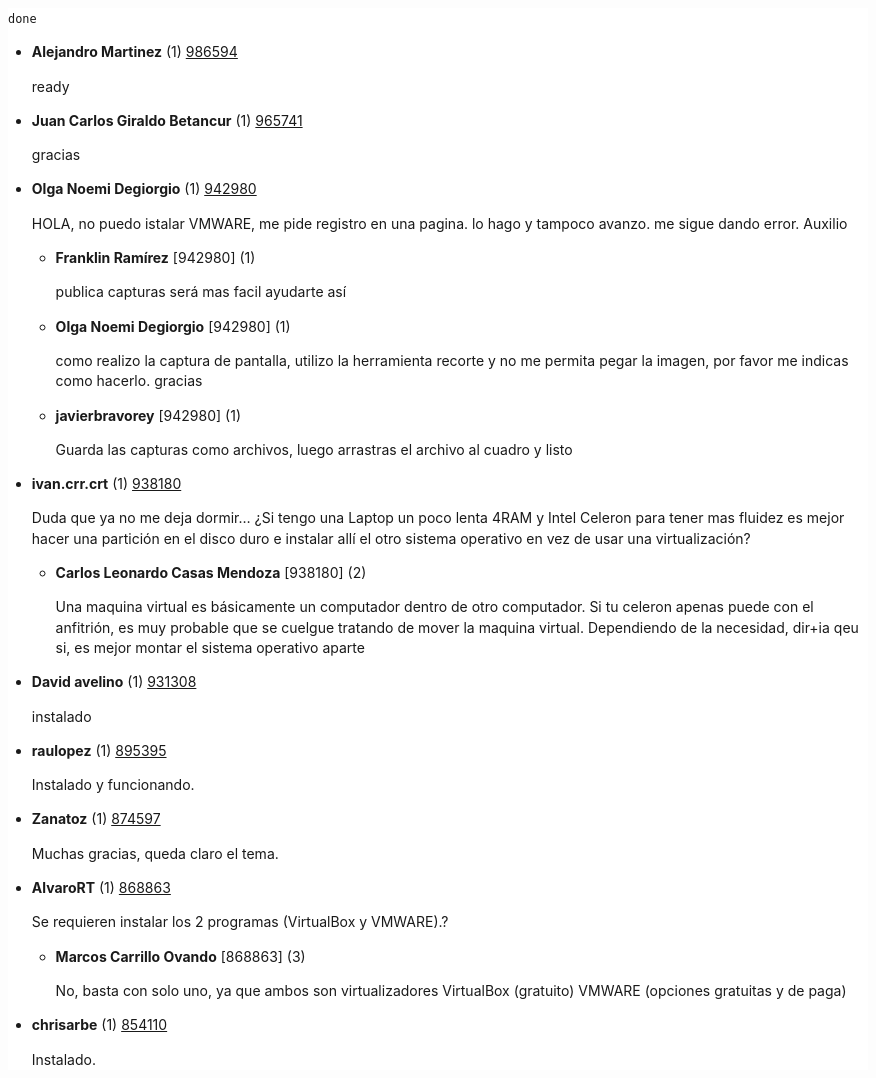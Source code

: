 	done

* **Alejandro Martinez** (1) [986594](https://platzi.com/comentario/986594/) 

	ready

* **Juan Carlos Giraldo Betancur** (1) [965741](https://platzi.com/comentario/965741/) 

	gracias

* **Olga Noemi Degiorgio** (1) [942980](https://platzi.com/comentario/942980/) 

	HOLA, no puedo istalar VMWARE, me pide registro en una pagina. lo hago y tampoco avanzo. me sigue dando error. Auxilio

	* **Franklin Ramírez** [942980] (1)

		publica capturas será mas facil ayudarte así

	* **Olga Noemi Degiorgio** [942980] (1)

		como realizo la captura de pantalla, utilizo la herramienta recorte y no me permita pegar la imagen, por favor me indicas como hacerlo. gracias

	* **javierbravorey** [942980] (1)

		Guarda las capturas como archivos, luego arrastras el archivo al cuadro y listo

* **ivan.crr.crt** (1) [938180](https://platzi.com/comentario/938180/) 

	Duda que ya no me deja dormir… ¿Si tengo una Laptop un poco lenta 4RAM y Intel Celeron para tener mas fluidez es mejor hacer una partición en el disco duro e instalar allí el otro sistema operativo en vez de usar una virtualización?

	* **Carlos Leonardo Casas Mendoza** [938180] (2)

		Una maquina virtual es básicamente un computador dentro de otro computador. Si tu celeron apenas puede con el anfitrión, es muy probable que se cuelgue tratando de mover la maquina virtual. Dependiendo de la necesidad, dir+ia qeu si, es mejor montar el sistema operativo aparte

* **David avelino** (1) [931308](https://platzi.com/comentario/931308/) 

	instalado

* **raulopez** (1) [895395](https://platzi.com/comentario/895395/) 

	Instalado y funcionando.

* **Zanatoz** (1) [874597](https://platzi.com/comentario/874597/) 

	Muchas gracias, queda claro el tema.

* **AlvaroRT** (1) [868863](https://platzi.com/comentario/868863/) 

	Se requieren instalar los 2 programas (VirtualBox y VMWARE).?

	* **Marcos Carrillo Ovando** [868863] (3)

		No, basta con solo uno, ya que ambos son virtualizadores VirtualBox (gratuito) VMWARE (opciones gratuitas y de paga)

* **chrisarbe** (1) [854110](https://platzi.com/comentario/854110/) 

	Instalado.
